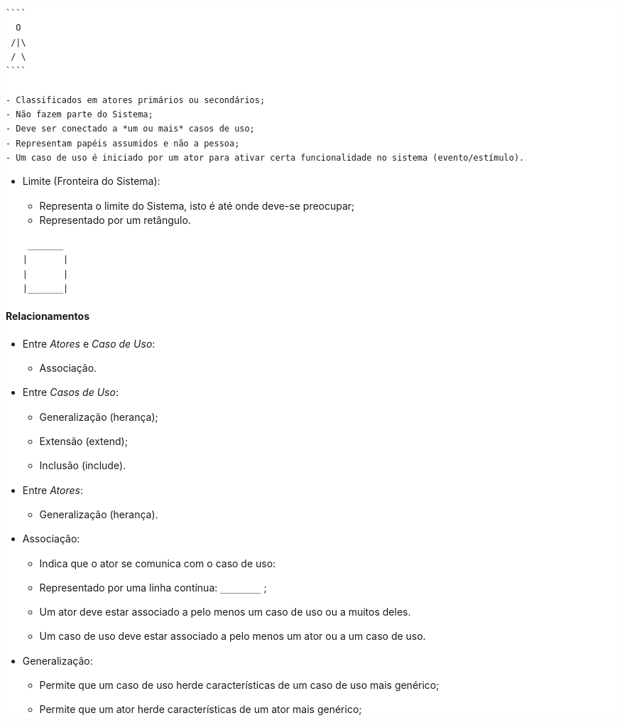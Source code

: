 	````
	  O
     /|\
	 / \
	````

	- Classificados em atores primários ou secondários;
	- Não fazem parte do Sistema;
	- Deve ser conectado a *um ou mais* casos de uso;
	- Representam papéis assumidos e não a pessoa;
	- Um caso de uso é iniciado por um ator para ativar certa funcionalidade no sistema (evento/estímulo).

- Limite (Fronteira do Sistema):
	- Representa o limite do Sistema, isto é até onde deve-se preocupar;
	- Representado por um retângulo.

	````
	 _______
	|	    |
	|	    |
	|_______|
	````

#### Relacionamentos

- Entre *Atores* e *Caso de Uso*:
		
	- Associação.
	
- Entre *Casos de Uso*:
		
	- Generalização (herança);
		
	- Extensão (extend);
		
	- Inclusão (include).
	
- Entre *Atores*:
		
	- Generalização (herança).
	
- Associação:
		
	- Indica que o ator se comunica com o caso de uso:
		
	- Representado por uma linha contínua: ````________```` ;
		
	- Um ator deve estar associado a pelo menos um caso de uso ou a muitos deles.
		
	- Um caso de uso deve estar associado a pelo menos um ator ou a um caso de uso.
	
- Generalização:
		
	- Permite que um caso de uso herde características de um caso de uso mais genérico;
		
	- Permite que um ator herde características de um ator mais genérico;
		